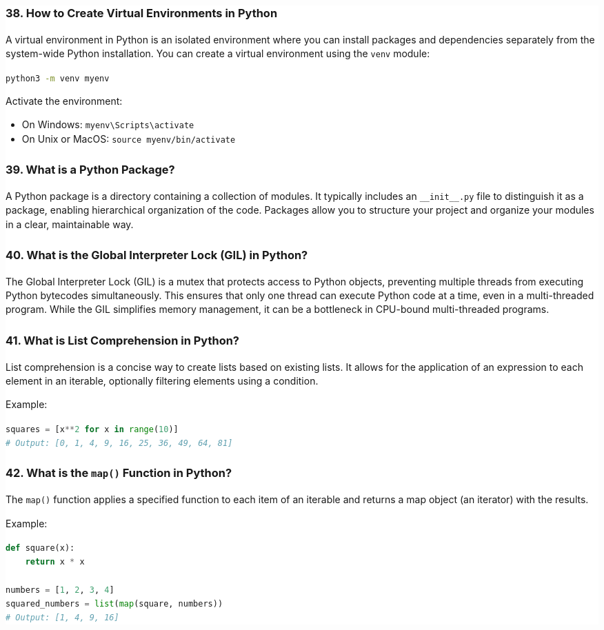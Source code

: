 ### 38. How to Create Virtual Environments in Python

A virtual environment in Python is an isolated environment where you can install packages and dependencies separately from the system-wide Python installation. You can create a virtual environment using the `venv` module:

```bash
python3 -m venv myenv
```

Activate the environment:
- On Windows: `myenv\Scripts\activate`
- On Unix or MacOS: `source myenv/bin/activate`

### 39. What is a Python Package?

A Python package is a directory containing a collection of modules. It typically includes an `__init__.py` file to distinguish it as a package, enabling hierarchical organization of the code. Packages allow you to structure your project and organize your modules in a clear, maintainable way.

### 40. What is the Global Interpreter Lock (GIL) in Python?

The Global Interpreter Lock (GIL) is a mutex that protects access to Python objects, preventing multiple threads from executing Python bytecodes simultaneously. This ensures that only one thread can execute Python code at a time, even in a multi-threaded program. While the GIL simplifies memory management, it can be a bottleneck in CPU-bound multi-threaded programs.

### 41. What is List Comprehension in Python?

List comprehension is a concise way to create lists based on existing lists. It allows for the application of an expression to each element in an iterable, optionally filtering elements using a condition.

Example:
```python
squares = [x**2 for x in range(10)]
# Output: [0, 1, 4, 9, 16, 25, 36, 49, 64, 81]
```

### 42. What is the `map()` Function in Python?

The `map()` function applies a specified function to each item of an iterable and returns a map object (an iterator) with the results.

Example:
```python
def square(x):
    return x * x

numbers = [1, 2, 3, 4]
squared_numbers = list(map(square, numbers))
# Output: [1, 4, 9, 16]
```
